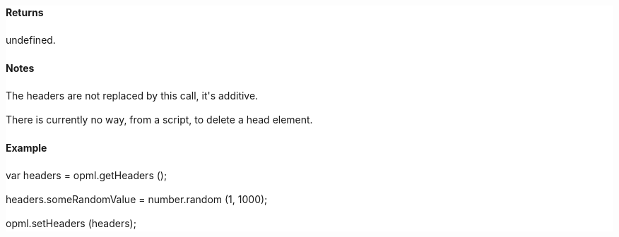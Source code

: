 #### Returns
undefined.

#### Notes
The headers are not replaced by this call, it's additive. 

There is currently no way, from a script, to delete a head element.

#### Example
var headers = opml.getHeaders ();

headers.someRandomValue = number.random (1, 1000);

opml.setHeaders (headers);

